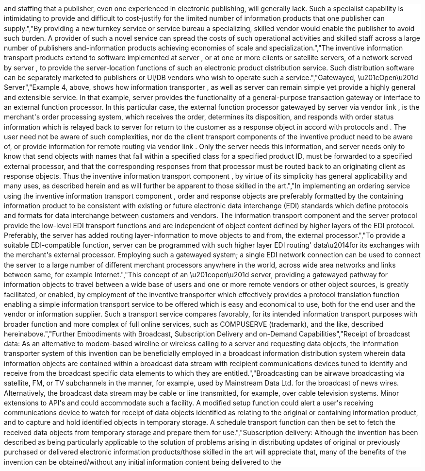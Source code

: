 and staffing that a publisher, even one experienced in electronic publishing, will generally lack. Such a specialist capability is intimidating to provide and difficult to cost-justify for the limited number of information products that one publisher can supply.","By providing a new turnkey service or service bureau a specializing, skilled vendor would enable the publisher to avoid such burden. A provider of such a novel service can spread the costs of such operational activities and skilled staff across a large number of publishers and-information products achieving economies of scale and specialization.","The inventive information transport products extend to software implemented at server , or at one or more clients or satellite servers, of a network served by server , to provide the server-location functions of such an electronic product distribution service. Such distribution software can be separately marketed to publishers or UI\/DB vendors who wish to operate such a service.","Gatewayed, \u201cOpen\u201d Server","Example 4, above, shows how information transporter , as well as server  can remain simple yet provide a highly general and extensible service. In that example, server  provides the functionality of a general-purpose transaction gateway or interface to an external function processor. In this particular case, the external function processor gatewayed by server  via vendor link , is the merchant's order processing system, which receives the order, determines its disposition, and responds with order status information which is relayed back to server  for return to the customer as a response object in accord with protocols  and . The user need not be aware of such complexities, nor do the client transport components  of the inventive product need to be aware of, or provide information for remote routing via vendor link . Only the server  needs this information, and server  needs only to know that send objects with names that fall within a specified class for a specified product ID, must be forwarded to a specified external processor, and that the corresponding responses from that processor must be routed back to an originating client as response objects. Thus the inventive information transport component , by virtue of its simplicity has general applicability and many uses, as described herein and as will further be apparent to those skilled in the art.","In implementing an ordering service using the inventive information transport component , order and response objects are preferably formatted by the containing information product  to be consistent with existing or future electronic data interchange (EDI) standards which define protocols and formats for data interchange between customers and vendors. The information transport component  and the server protocol  provide the low-level EDI transport functions and are independent of object content defined by higher layers of the EDI protocol. Preferably, the server has added routing layer-information to move objects to and from, the external processor.","To provide a suitable EDI-compatible function, server  can be programmed with such higher layer EDI routing' data\u2014for its exchanges with the merchant's external processor. Employing such a gatewayed system; a single EDI network connection can be used to connect the server  to a large number of different merchant processors anywhere in the world, across wide area networks and links between same, for example Internet.","This concept of an \u201copen\u201d server, providing a gatewayed pathway for information objects to travel between a wide base of users and one or more remote vendors or other object sources, is greatly facilitated, or enabled, by employment of the inventive transporter  which effectively provides a protocol translation function enabling a simple information transport service to be offered which is easy and economical to use, both for the end user and the vendor or information supplier. Such a transport service compares favorably, for its intended information transport purposes with broader function and more complex of full online services, such as COMPUSERVE (trademark), and the like, described hereinabove.","Further Embodiments with Broadcast, Subscription Delivery and on-Demand Capabilities","Receipt of broadcast data: As an alternative to modem-based wireline or wireless calling to a server and requesting data objects, the information transporter system of this invention can be beneficially employed in a broadcast information distribution system wherein data information objects are contained within a broadcast data stream with recipient communications devices tuned to identify and receive from the broadcast specific data elements to which they are entitled.","Broadcasting can be airwave broadcasting via satellite, FM, or TV subchannels in the manner, for example, used by Mainstream Data Ltd. for the broadcast of news wires. Alternatively, the broadcast data stream may be cable or line transmitted, for example, over cable television systems. Minor extensions to API's  and  could accommodate such a facility. A modified setup function could alert a user's receiving communications device to watch for receipt of data objects identified as relating to the original or containing information product, and to capture and hold identified objects in temporary storage. A schedule transport function can then be set to fetch the received data objects from temporary storage and prepare them for use.","Subscription delivery: Although the invention has been described as being particularly applicable to the solution of problems arising in distributing updates of original or previously purchased or delivered electronic information products\/those skilled in the art will appreciate that, many of the benefits of the invention can be obtained\/without any initial information content being delivered to the